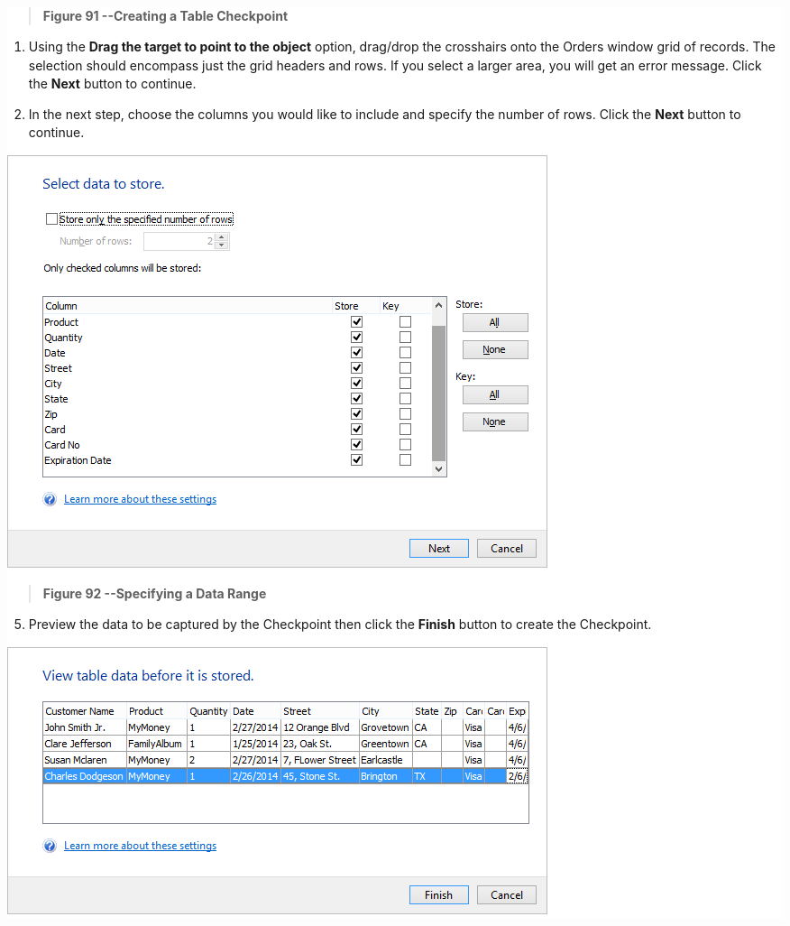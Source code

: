 > **Figure 91 \--Creating a Table Checkpoint**

1.  Using the **Drag the target to point to the object** option,
    drag/drop the crosshairs onto the Orders window grid of records. The
    selection should encompass just the grid headers and rows. If you
    select a larger area, you will get an error message. Click the
    **Next** button to continue.

2.  In the next step, choose the columns you would like to include and
    specify the number of rows. Click the **Next** button to continue.

 ![](../media/image112.png)
>
> **Figure 92 \--Specifying a Data Range**

5.  Preview the data to be captured by the Checkpoint then click the
    **Finish** button to create the Checkpoint.

![](../media/image113.png)
